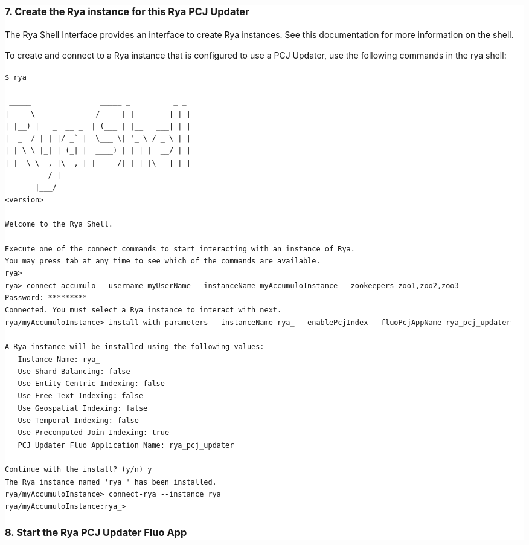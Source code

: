 
### 7. Create the Rya instance for this Rya PCJ Updater

The [Rya Shell Interface](shell.md) provides an interface to create Rya 
instances.  See this documentation for more information on the shell.

To create and connect to a Rya instance that is configured to use a PCJ Updater, 
use the following commands in the rya shell:

```
$ rya

 _____                _____ _          _ _
|  __ \              / ____| |        | | |
| |__) |   _  __ _  | (___ | |__   ___| | |
|  _  / | | |/ _` |  \___ \| '_ \ / _ \ | |
| | \ \ |_| | (_| |  ____) | | | |  __/ | |
|_|  \_\__, |\__,_| |_____/|_| |_|\___|_|_|
        __/ |
       |___/
<version>

Welcome to the Rya Shell.

Execute one of the connect commands to start interacting with an instance of Rya.
You may press tab at any time to see which of the commands are available.
rya>
rya> connect-accumulo --username myUserName --instanceName myAccumuloInstance --zookeepers zoo1,zoo2,zoo3
Password: *********
Connected. You must select a Rya instance to interact with next.
rya/myAccumuloInstance> install-with-parameters --instanceName rya_ --enablePcjIndex --fluoPcjAppName rya_pcj_updater

A Rya instance will be installed using the following values:
   Instance Name: rya_
   Use Shard Balancing: false
   Use Entity Centric Indexing: false
   Use Free Text Indexing: false
   Use Geospatial Indexing: false
   Use Temporal Indexing: false
   Use Precomputed Join Indexing: true
   PCJ Updater Fluo Application Name: rya_pcj_updater

Continue with the install? (y/n) y
The Rya instance named 'rya_' has been installed.
rya/myAccumuloInstance> connect-rya --instance rya_
rya/myAccumuloInstance:rya_>

```


### 8. Start the Rya PCJ Updater Fluo App
